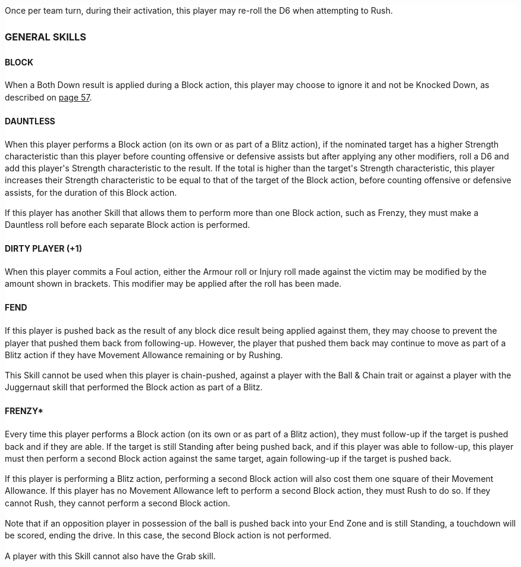 Once per team turn, during their activation, this player may re-roll the D6 when attempting to Rush.

### GENERAL SKILLS

#### BLOCK

When a Both Down result is applied during a Block action, this player may choose to ignore it and not be Knocked Down, as described on [page 57](../core_rules/the_rules_of_blood_bowl.md#both-down).

#### DAUNTLESS

When this player performs a Block action (on its own or as part of a Blitz action), if the nominated target has a higher Strength characteristic than this player before counting offensive or defensive assists but after applying any other modifiers, roll a D6 and add this player's Strength characteristic to the result. If the total is higher than the target's Strength characteristic, this player increases their Strength characteristic to be equal to that of the target of the Block action, before counting offensive or defensive assists, for the duration of this Block action.

If this player has another Skill that allows them to perform more than one Block action, such as Frenzy, they must make a Dauntless roll before each separate Block action is performed.

#### DIRTY PLAYER (+1)

When this player commits a Foul action, either the Armour roll or Injury roll made against the victim may be modified by the amount shown in brackets. This modifier may be applied after the roll has been made.

#### FEND

If this player is pushed back as the result of any block dice result being applied against them, they may choose to prevent the player that pushed them back from following-up. However, the player that pushed them back may continue to move as part of a Blitz action if they have Movement Allowance remaining or by Rushing.

This Skill cannot be used when this player is chain-pushed, against a player with the Ball & Chain trait or against a player with the Juggernaut skill that performed the Block action as part of a Blitz.

#### FRENZY\*

Every time this player performs a Block action (on its own or as part of a Blitz action), they must follow-up if the target is pushed back and if they are able. If the target is still Standing after being pushed back, and if this player was able to follow-up, this player must then perform a second Block action against the same target, again following-up if the target is pushed back.

If this player is performing a Blitz action, performing a second Block action will also cost them one square of their Movement Allowance. If this player has no Movement Allowance left to perform a second Block action, they must Rush to do so. If they cannot Rush, they cannot perform a second Block action.

Note that if an opposition player in possession of the ball is pushed back into your End Zone and is still Standing, a touchdown will be scored, ending the drive. In this case, the second Block action is not performed.

A player with this Skill cannot also have the Grab skill.
